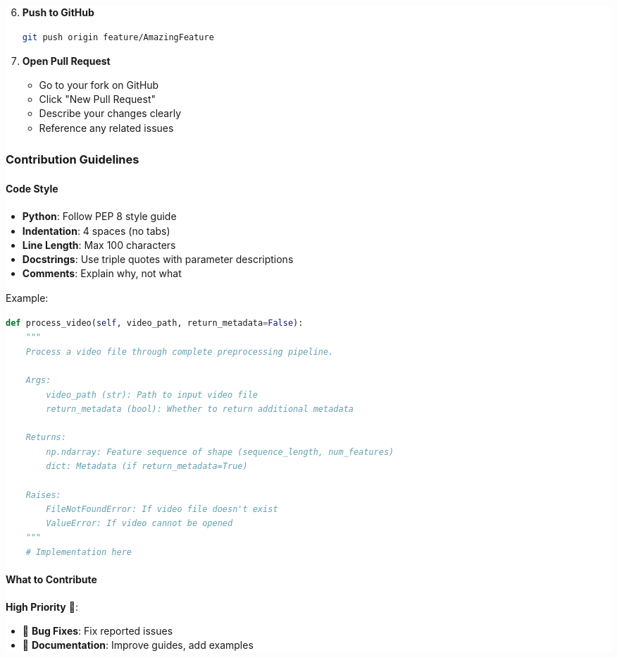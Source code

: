 6. **Push to GitHub**
   ```bash
   git push origin feature/AmazingFeature
   ```

7. **Open Pull Request**
   - Go to your fork on GitHub
   - Click "New Pull Request"
   - Describe your changes clearly
   - Reference any related issues

### **Contribution Guidelines**

#### **Code Style**
- **Python**: Follow PEP 8 style guide
- **Indentation**: 4 spaces (no tabs)
- **Line Length**: Max 100 characters
- **Docstrings**: Use triple quotes with parameter descriptions
- **Comments**: Explain why, not what

Example:
```python
def process_video(self, video_path, return_metadata=False):
    """
    Process a video file through complete preprocessing pipeline.
    
    Args:
        video_path (str): Path to input video file
        return_metadata (bool): Whether to return additional metadata
    
    Returns:
        np.ndarray: Feature sequence of shape (sequence_length, num_features)
        dict: Metadata (if return_metadata=True)
    
    Raises:
        FileNotFoundError: If video file doesn't exist
        ValueError: If video cannot be opened
    """
    # Implementation here
```

#### **What to Contribute**

**High Priority** 🔴:
- 🐛 **Bug Fixes**: Fix reported issues
- 📖 **Documentation**: Improve guides, add examples
